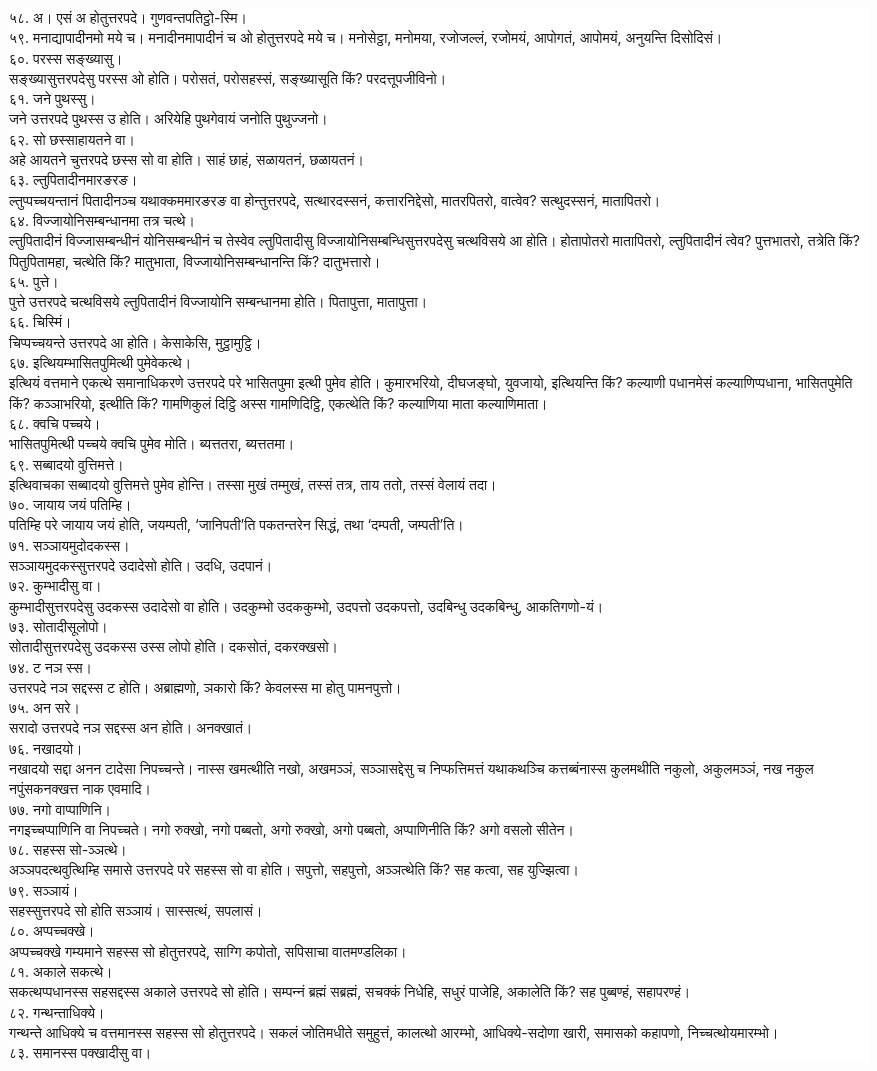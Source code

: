 ५८. अ। एसं अ होतुत्तरपदे। गुणवन्तपतिट्ठो-स्मि।  
५९. मनाद्यापादीनमो मये च। मनादीनमापादीनं च ओ होतुत्तरपदे मये च। मनोसेट्ठा, मनोमया, रजोजल्‍लं, रजोमयं, आपोगतं, आपोमयं, अनुयन्ति दिसोदिसं।  
६०. परस्स सङ्ख्यासु।  
सङ्ख्यासुत्तरपदेसु परस्स ओ होति। परोसतं, परोसहस्सं, सङ्ख्यासूति किं? परदत्तूपजीविनो।  
६१. जने पुथस्सु।  
जने उत्तरपदे पुथस्स उ होति। अरियेहि पुथगेवायं जनोति पुथुज्‍जनो।  
६२. सो छस्साहायतने वा।  
अहे आयतने चुत्तरपदे छस्स सो वा होति। साहं छाहं, सळायतनं, छळायतनं।  
६३. ल्तुपितादीनमारङरङ।  
ल्तुप्पच्‍चयन्तानं पितादीनञ्‍च यथाक्‍कममारङरङ वा होन्तुत्तरपदे, सत्थारदस्सनं, कत्तारनिद्देसो, मातरपितरो, वात्वेव? सत्थुदस्सनं, मातापितरो।  
६४. विज्‍जायोनिसम्बन्धानमा तत्र चत्थे।  
ल्तुपितादीनं विज्‍जासम्बन्धीनं योनिसम्बन्धीनं च तेस्वेव ल्तुपितादीसु विज्‍जायोनिसम्बन्धिसुत्तरपदेसु चत्थविसये आ होति। होतापोतरो मातापितरो, ल्तुपितादीनं त्वेव? पुत्तभातरो, तत्रेति किं? पितुपितामहा, चत्थेति किं? मातुभाता, विज्‍जायोनिसम्बन्धानन्ति किं? दातुभत्तारो।  
६५. पुत्ते।  
पुत्ते उत्तरपदे चत्थविसये ल्तुपितादीनं विज्‍जायोनि सम्बन्धानमा होति। पितापुत्ता, मातापुत्ता।  
६६. चिस्मिं।  
चिप्पच्‍चयन्ते उत्तरपदे आ होति। केसाकेसि, मुट्ठामुट्ठि।  
६७. इत्थियम्भासितपुमित्थी पुमेवेकत्थे।  
इत्थियं वत्तमाने एकत्थे समानाधिकरणे उत्तरपदे परे भासितपुमा इत्थी पुमेव होति। कुमारभरियो, दीघजङ्घो, युवजायो, इत्थियन्ति किं? कल्याणी पधानमेसं कल्याणिप्पधाना, भासितपुमेति किं? कञ्‍ञाभरियो, इत्थीति किं? गामणिकुलं दिट्ठि अस्स गामणिदिट्ठि, एकत्थेति किं? कल्याणिया माता कल्याणिमाता।  
६८. क्‍वचि पच्‍चये।  
भासितपुमित्थी पच्‍चये क्‍वचि पुमेव मोति। ब्यत्ततरा, ब्यत्ततमा।  
६९. सब्बादयो वुत्तिमत्ते।  
इत्थिवाचका सब्बादयो वुत्तिमत्ते पुमेव होन्ति। तस्सा मुखं तम्मुखं, तस्सं तत्र, ताय ततो, तस्सं वेलायं तदा।  
७०. जायाय जयं पतिम्हि।  
पतिम्हि परे जायाय जयं होति, जयम्पती, ‘जानिपती’ति पकतन्तरेन सिद्धं, तथा ‘दम्पती, जम्पती’ति।  
७१. सञ्‍ञायमुदोदकस्स।  
सञ्‍ञायमुदकस्सुत्तरपदे उदादेसो होति। उदधि, उदपानं।  
७२. कुम्भादीसु वा।  
कुम्भादीसुत्तरपदेसु उदकस्स उदादेसो वा होति। उदकुम्भो उदककुम्भो, उदपत्तो उदकपत्तो, उदबिन्धु उदकबिन्धु, आकतिगणो-यं।  
७३. सोतादीसूलोपो।  
सोतादीसुत्तरपदेसु उदकस्स उस्स लोपो होति। दकसोतं, दकरक्खसो।  
७४. ट नञ स्स।  
उत्तरपदे नञ सद्दस्स ट होति। अब्राह्मणो, ञकारो किं? केवलस्स मा होतु पामनपुत्तो।  
७५. अन सरे।  
सरादो उत्तरपदे नञ सद्दस्स अन होति। अनक्खातं।  
७६. नखादयो।  
नखादयो सद्दा अनन टादेसा निपच्‍चन्ते। नास्स खमत्थीति नखो, अखमञ्‍ञं, सञ्‍ञासद्देसु च निप्फत्तिमत्तं यथाकथञ्‍चि कत्तब्बंनास्स कुलमथीति नकुलो, अकुलमञ्‍ञं, नख नकुल नपुंसकनक्खत्त नाक एवमादि।  
७७. नगो वाप्पाणिनि।  
नगइच्‍चप्पाणिनि वा निपच्‍चते। नगो रुक्खो, नगो पब्बतो, अगो रुक्खो, अगो पब्बतो, अप्पाणिनीति किं? अगो वसलो सीतेन।  
७८. सहस्स सो-ञ्‍ञत्थे।  
अञ्‍ञपदत्थवुत्थिम्हि समासे उत्तरपदे परे सहस्स सो वा होति। सपुत्तो, सहपुत्तो, अञ्‍ञत्थेति किं? सह कत्वा, सह युज्झित्वा।  
७९. सञ्‍ञायं।  
सहस्सुत्तरपदे सो होति सञ्‍ञायं। सास्सत्थं, सपलासं।  
८०. अप्पच्‍चक्खे।  
अप्पच्‍चक्खे गम्यमाने सहस्स सो होतुत्तरपदे, साग्गि कपोतो, सपिसाचा वातमण्डलिका।  
८१. अकाले सकत्थे।  
सकत्थप्पधानस्स सहसद्दस्स अकाले उत्तरपदे सो होति। सम्पन्‍नं ब्रह्मं सब्रह्मं, सचक्‍कं निधेहि, सधुरं पाजेहि, अकालेति किं? सह पुब्बण्हं, सहापरण्हं।  
८२. गन्थन्ताधिक्ये।  
गन्थन्ते आधिक्ये च वत्तमानस्स सहस्स सो होतुत्तरपदे। सकलं जोतिमधीते समुहुत्तं, कालत्थो आरम्भो, आधिक्ये-सदोणा खारी, समासको कहापणो, निच्‍चत्थोयमारम्भो।  
८३. समानस्स पक्खादीसु वा।  